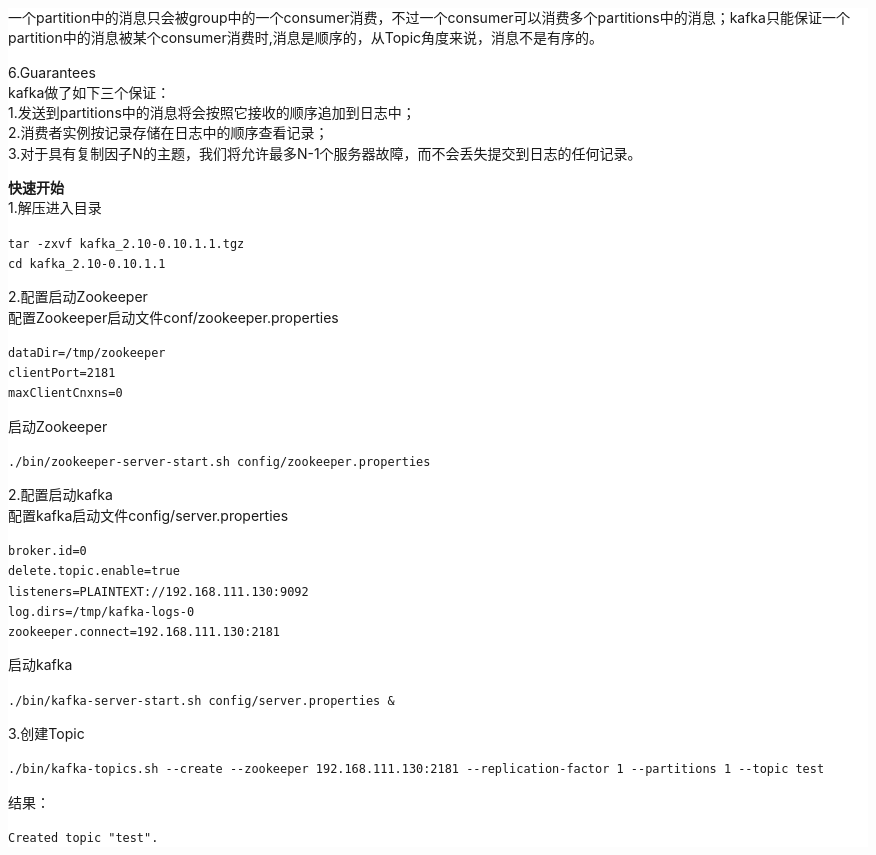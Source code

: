一个partition中的消息只会被group中的一个consumer消费，不过一个consumer可以消费多个partitions中的消息；kafka只能保证一个partition中的消息被某个consumer消费时,消息是顺序的，从Topic角度来说，消息不是有序的。

6.Guarantees  
kafka做了如下三个保证：  
1.发送到partitions中的消息将会按照它接收的顺序追加到日志中；  
2.消费者实例按记录存储在日志中的顺序查看记录；  
3.对于具有复制因子N的主题，我们将允许最多N-1个服务器故障，而不会丢失提交到日志的任何记录。

**快速开始**  
1.解压进入目录

```
tar -zxvf kafka_2.10-0.10.1.1.tgz
cd kafka_2.10-0.10.1.1
```

2.配置启动Zookeeper  
配置Zookeeper启动文件conf/zookeeper.properties

```
dataDir=/tmp/zookeeper
clientPort=2181
maxClientCnxns=0
```

启动Zookeeper

```
./bin/zookeeper-server-start.sh config/zookeeper.properties
```

2.配置启动kafka  
配置kafka启动文件config/server.properties

```
broker.id=0
delete.topic.enable=true
listeners=PLAINTEXT://192.168.111.130:9092
log.dirs=/tmp/kafka-logs-0
zookeeper.connect=192.168.111.130:2181
```

启动kafka

```
./bin/kafka-server-start.sh config/server.properties &
```

3.创建Topic

```
./bin/kafka-topics.sh --create --zookeeper 192.168.111.130:2181 --replication-factor 1 --partitions 1 --topic test
```

结果：

```
Created topic "test".
```
